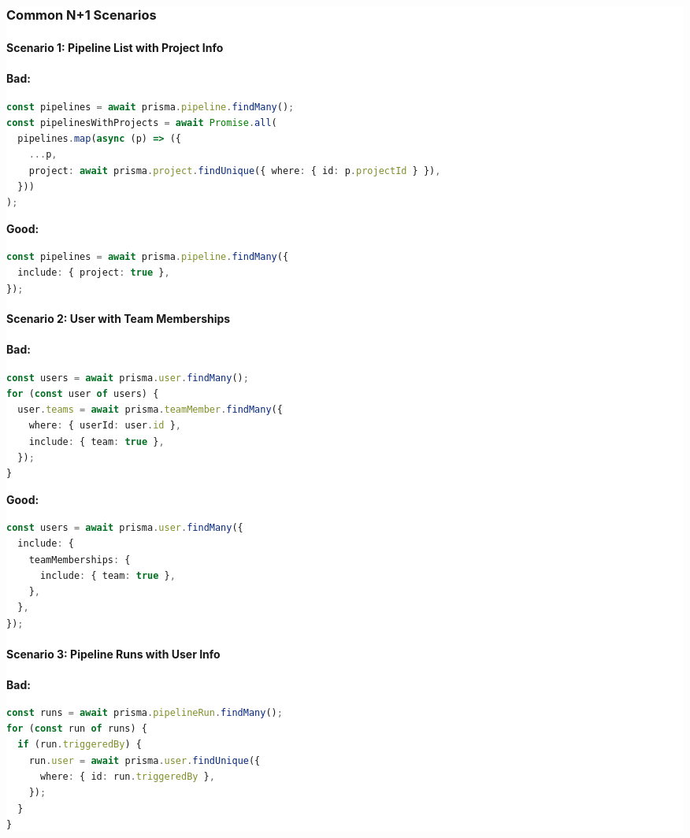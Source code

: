 ### Common N+1 Scenarios

#### Scenario 1: Pipeline List with Project Info

**Bad:**
```typescript
const pipelines = await prisma.pipeline.findMany();
const pipelinesWithProjects = await Promise.all(
  pipelines.map(async (p) => ({
    ...p,
    project: await prisma.project.findUnique({ where: { id: p.projectId } }),
  }))
);
```

**Good:**
```typescript
const pipelines = await prisma.pipeline.findMany({
  include: { project: true },
});
```

#### Scenario 2: User with Team Memberships

**Bad:**
```typescript
const users = await prisma.user.findMany();
for (const user of users) {
  user.teams = await prisma.teamMember.findMany({
    where: { userId: user.id },
    include: { team: true },
  });
}
```

**Good:**
```typescript
const users = await prisma.user.findMany({
  include: {
    teamMemberships: {
      include: { team: true },
    },
  },
});
```

#### Scenario 3: Pipeline Runs with User Info

**Bad:**
```typescript
const runs = await prisma.pipelineRun.findMany();
for (const run of runs) {
  if (run.triggeredBy) {
    run.user = await prisma.user.findUnique({
      where: { id: run.triggeredBy },
    });
  }
}
```
